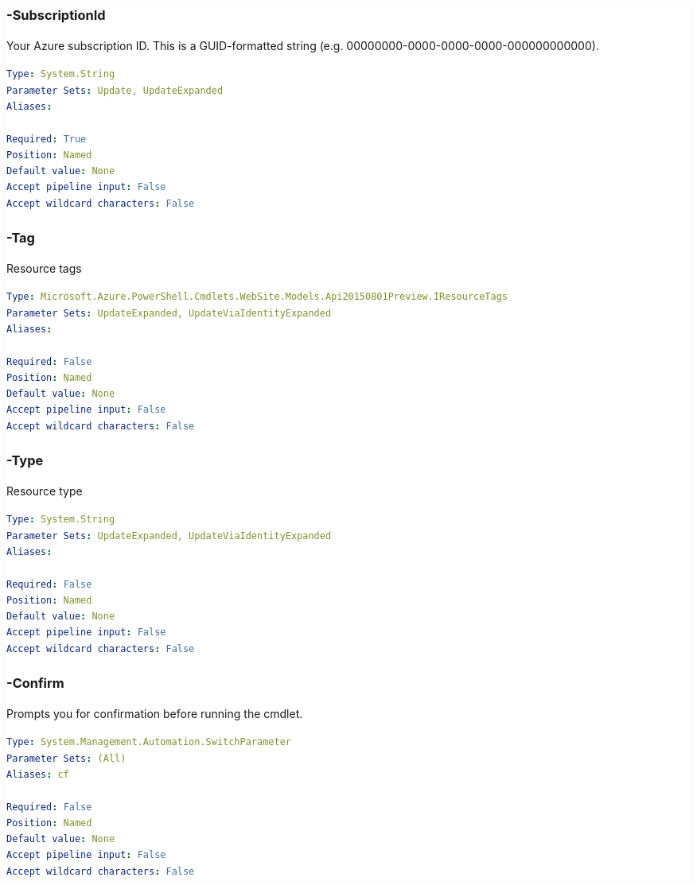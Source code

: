 ### -SubscriptionId
Your Azure subscription ID.
This is a GUID-formatted string (e.g.
00000000-0000-0000-0000-000000000000).

```yaml
Type: System.String
Parameter Sets: Update, UpdateExpanded
Aliases:

Required: True
Position: Named
Default value: None
Accept pipeline input: False
Accept wildcard characters: False
```

### -Tag
Resource tags

```yaml
Type: Microsoft.Azure.PowerShell.Cmdlets.WebSite.Models.Api20150801Preview.IResourceTags
Parameter Sets: UpdateExpanded, UpdateViaIdentityExpanded
Aliases:

Required: False
Position: Named
Default value: None
Accept pipeline input: False
Accept wildcard characters: False
```

### -Type
Resource type

```yaml
Type: System.String
Parameter Sets: UpdateExpanded, UpdateViaIdentityExpanded
Aliases:

Required: False
Position: Named
Default value: None
Accept pipeline input: False
Accept wildcard characters: False
```

### -Confirm
Prompts you for confirmation before running the cmdlet.

```yaml
Type: System.Management.Automation.SwitchParameter
Parameter Sets: (All)
Aliases: cf

Required: False
Position: Named
Default value: None
Accept pipeline input: False
Accept wildcard characters: False
```
